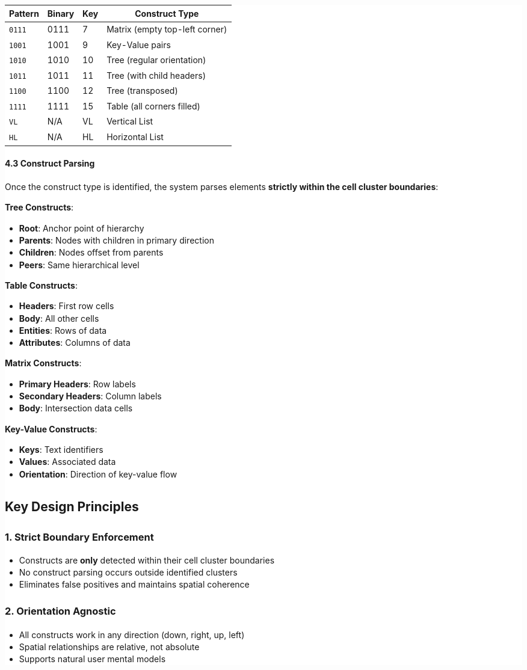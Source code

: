 | Pattern | Binary | Key | Construct Type |
|---------|--------|-----|----------------|
| `0111` | 0111 | 7 | Matrix (empty top-left corner) |
| `1001` | 1001 | 9 | Key-Value pairs |
| `1010` | 1010 | 10 | Tree (regular orientation) |
| `1011` | 1011 | 11 | Tree (with child headers) |
| `1100` | 1100 | 12 | Tree (transposed) |
| `1111` | 1111 | 15 | Table (all corners filled) |
| `VL` | N/A | VL | Vertical List |
| `HL` | N/A | HL | Horizontal List |

#### 4.3 Construct Parsing

Once the construct type is identified, the system parses elements **strictly within the cell cluster boundaries**:

**Tree Constructs**:
- **Root**: Anchor point of hierarchy
- **Parents**: Nodes with children in primary direction
- **Children**: Nodes offset from parents
- **Peers**: Same hierarchical level

**Table Constructs**:
- **Headers**: First row cells
- **Body**: All other cells
- **Entities**: Rows of data
- **Attributes**: Columns of data

**Matrix Constructs**:
- **Primary Headers**: Row labels
- **Secondary Headers**: Column labels  
- **Body**: Intersection data cells

**Key-Value Constructs**:
- **Keys**: Text identifiers
- **Values**: Associated data
- **Orientation**: Direction of key-value flow

## Key Design Principles

### 1. **Strict Boundary Enforcement**
- Constructs are **only** detected within their cell cluster boundaries
- No construct parsing occurs outside identified clusters
- Eliminates false positives and maintains spatial coherence

### 2. **Orientation Agnostic**
- All constructs work in any direction (down, right, up, left)
- Spatial relationships are relative, not absolute
- Supports natural user mental models
